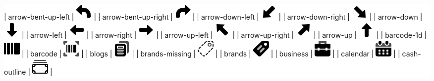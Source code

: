 | arrow-bent-up-left     | <img src="./src/icon-arrow-bent-up-left.svg" />     |
| arrow-bent-up-right    | <img src="./src/icon-arrow-bent-up-right.svg" />    |
| arrow-down-left        | <img src="./src/icon-arrow-down-left.svg" />        |
| arrow-down-right       | <img src="./src/icon-arrow-down-right.svg" />       |
| arrow-down             | <img src="./src/icon-arrow-down.svg" />             |
| arrow-left             | <img src="./src/icon-arrow-left.svg" />             |
| arrow-right            | <img src="./src/icon-arrow-right.svg" />            |
| arrow-up-left          | <img src="./src/icon-arrow-up-left.svg" />          |
| arrow-up-right         | <img src="./src/icon-arrow-up-right.svg" />         |
| arrow-up               | <img src="./src/icon-arrow-up.svg" />               |
| barcode-1d             | <img src="./src/icon-barcode-1d.svg" />             |
| barcode                | <img src="./src/icon-barcode.svg" />                |
| blogs                  | <img src="./src/icon-blogs.svg" />                  |
| brands-missing         | <img src="./src/icon-brands-missing.svg" />         |
| brands                 | <img src="./src/icon-brands.svg" />                 |
| business               | <img src="./src/icon-business.svg" />               |
| calendar               | <img src="./src/icon-calendar.svg" />               |
| cash-outline           | <img src="./src/icon-cash-outline.svg" />           |